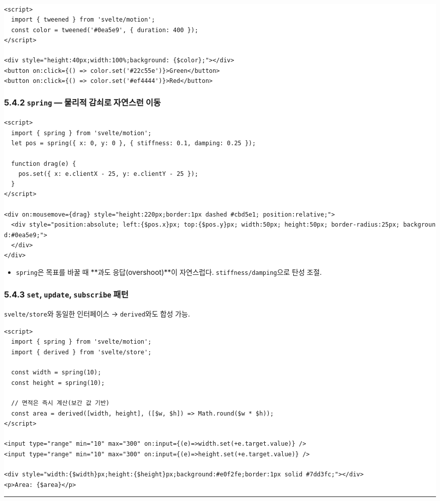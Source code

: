 ```svelte
<script>
  import { tweened } from 'svelte/motion';
  const color = tweened('#0ea5e9', { duration: 400 });
</script>

<div style="height:40px;width:100%;background: {$color};"></div>
<button on:click={() => color.set('#22c55e')}>Green</button>
<button on:click={() => color.set('#ef4444')}>Red</button>
```

### 5.4.2 `spring` — 물리적 감쇠로 자연스런 이동
```svelte
<script>
  import { spring } from 'svelte/motion';
  let pos = spring({ x: 0, y: 0 }, { stiffness: 0.1, damping: 0.25 });

  function drag(e) {
    pos.set({ x: e.clientX - 25, y: e.clientY - 25 });
  }
</script>

<div on:mousemove={drag} style="height:220px;border:1px dashed #cbd5e1; position:relative;">
  <div style="position:absolute; left:{$pos.x}px; top:{$pos.y}px; width:50px; height:50px; border-radius:25px; background:#0ea5e9;">
  </div>
</div>
```

- `spring`은 목표를 바꿀 때 **과도 응답(overshoot)**이 자연스럽다. `stiffness/damping`으로 탄성 조절.

### 5.4.3 `set`, `update`, `subscribe` 패턴
`svelte/store`와 동일한 인터페이스 → `derived`와도 합성 가능.

```svelte
<script>
  import { spring } from 'svelte/motion';
  import { derived } from 'svelte/store';

  const width = spring(10);
  const height = spring(10);

  // 면적은 즉시 계산(보간 값 기반)
  const area = derived([width, height], ([$w, $h]) => Math.round($w * $h));
</script>

<input type="range" min="10" max="300" on:input={(e)=>width.set(+e.target.value)} />
<input type="range" min="10" max="300" on:input={(e)=>height.set(+e.target.value)} />

<div style="width:{$width}px;height:{$height}px;background:#e0f2fe;border:1px solid #7dd3fc;"></div>
<p>Area: {$area}</p>
```

---